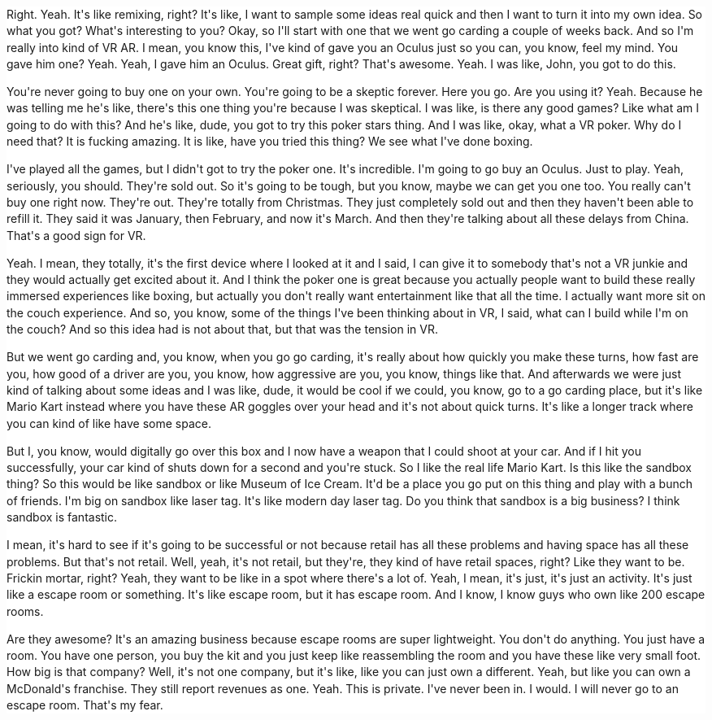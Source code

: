 Right. Yeah. It's like remixing, right? It's like, I want to sample some ideas real quick and then I want to turn it into my own idea. So what you got? What's interesting to you? Okay, so I'll start with one that we went go carding a couple of weeks back. And so I'm really into kind of VR AR. I mean, you know this, I've kind of gave you an Oculus just so you can, you know, feel my mind. You gave him one? Yeah. Yeah, I gave him an Oculus. Great gift, right? That's awesome. Yeah. I was like, John, you got to do this.

You're never going to buy one on your own. You're going to be a skeptic forever. Here you go. Are you using it? Yeah. Because he was telling me he's like, there's this one thing you're because I was skeptical. I was like, is there any good games? Like what am I going to do with this? And he's like, dude, you got to try this poker stars thing. And I was like, okay, what a VR poker. Why do I need that? It is fucking amazing. It is like, have you tried this thing? We see what I've done boxing.

I've played all the games, but I didn't got to try the poker one. It's incredible. I'm going to go buy an Oculus. Just to play. Yeah, seriously, you should. They're sold out. So it's going to be tough, but you know, maybe we can get you one too. You really can't buy one right now. They're out. They're totally from Christmas. They just completely sold out and then they haven't been able to refill it. They said it was January, then February, and now it's March. And then they're talking about all these delays from China. That's a good sign for VR.

Yeah. I mean, they totally, it's the first device where I looked at it and I said, I can give it to somebody that's not a VR junkie and they would actually get excited about it. And I think the poker one is great because you actually people want to build these really immersed experiences like boxing, but actually you don't really want entertainment like that all the time. I actually want more sit on the couch experience. And so, you know, some of the things I've been thinking about in VR, I said, what can I build while I'm on the couch? And so this idea had is not about that, but that was the tension in VR.

But we went go carding and, you know, when you go go carding, it's really about how quickly you make these turns, how fast are you, how good of a driver are you, you know, how aggressive are you, you know, things like that. And afterwards we were just kind of talking about some ideas and I was like, dude, it would be cool if we could, you know, go to a go carding place, but it's like Mario Kart instead where you have these AR goggles over your head and it's not about quick turns. It's like a longer track where you can kind of like have some space.

But I, you know, would digitally go over this box and I now have a weapon that I could shoot at your car. And if I hit you successfully, your car kind of shuts down for a second and you're stuck. So I like the real life Mario Kart. Is this like the sandbox thing? So this would be like sandbox or like Museum of Ice Cream. It'd be a place you go put on this thing and play with a bunch of friends. I'm big on sandbox like laser tag. It's like modern day laser tag. Do you think that sandbox is a big business? I think sandbox is fantastic.

I mean, it's hard to see if it's going to be successful or not because retail has all these problems and having space has all these problems. But that's not retail. Well, yeah, it's not retail, but they're, they kind of have retail spaces, right? Like they want to be. Frickin mortar, right? Yeah, they want to be like in a spot where there's a lot of. Yeah, I mean, it's just, it's just an activity. It's just like a escape room or something. It's like escape room, but it has escape room. And I know, I know guys who own like 200 escape rooms.

Are they awesome? It's an amazing business because escape rooms are super lightweight. You don't do anything. You just have a room. You have one person, you buy the kit and you just keep like reassembling the room and you have these like very small foot. How big is that company? Well, it's not one company, but it's like, like you can just own a different. Yeah, but like you can own a McDonald's franchise. They still report revenues as one. Yeah. This is private. I've never been in. I would. I will never go to an escape room. That's my fear.
